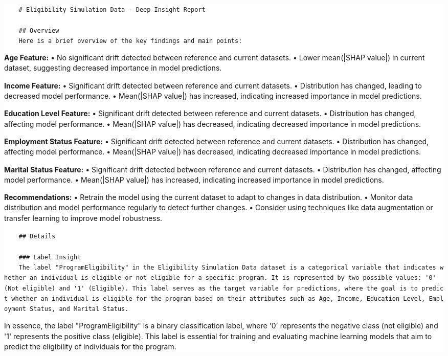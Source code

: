 
        # Eligibility Simulation Data - Deep Insight Report

        ## Overview
        Here is a brief overview of the key findings and main points:

**Age Feature:**
• No significant drift detected between reference and current datasets.
• Lower mean(|SHAP value|) in current dataset, suggesting decreased importance in model predictions.

**Income Feature:**
• Significant drift detected between reference and current datasets.
• Distribution has changed, leading to decreased model performance.
• Mean(|SHAP value|) has increased, indicating increased importance in model predictions.

**Education Level Feature:**
• Significant drift detected between reference and current datasets.
• Distribution has changed, affecting model performance.
• Mean(|SHAP value|) has decreased, indicating decreased importance in model predictions.

**Employment Status Feature:**
• Significant drift detected between reference and current datasets.
• Distribution has changed, affecting model performance.
• Mean(|SHAP value|) has decreased, indicating decreased importance in model predictions.

**Marital Status Feature:**
• Significant drift detected between reference and current datasets.
• Distribution has changed, affecting model performance.
• Mean(|SHAP value|) has increased, indicating increased importance in model predictions.

**Recommendations:**
• Retrain the model using the current dataset to adapt to changes in data distribution.
• Monitor data distribution and model performance regularly to detect further changes.
• Consider using techniques like data augmentation or transfer learning to improve model robustness.

        ## Details

        ### Label Insight
        The label "ProgramEligibility" in the Eligibility Simulation Data dataset is a categorical variable that indicates whether an individual is eligible or not eligible for a specific program. It is represented by two possible values: '0' (Not eligible) and '1' (Eligible). This label serves as the target variable for predictions, where the goal is to predict whether an individual is eligible for the program based on their attributes such as Age, Income, Education Level, Employment Status, and Marital Status.

In essence, the label "ProgramEligibility" is a binary classification label, where '0' represents the negative class (not eligible) and '1' represents the positive class (eligible). This label is essential for training and evaluating machine learning models that aim to predict the eligibility of individuals for the program.
